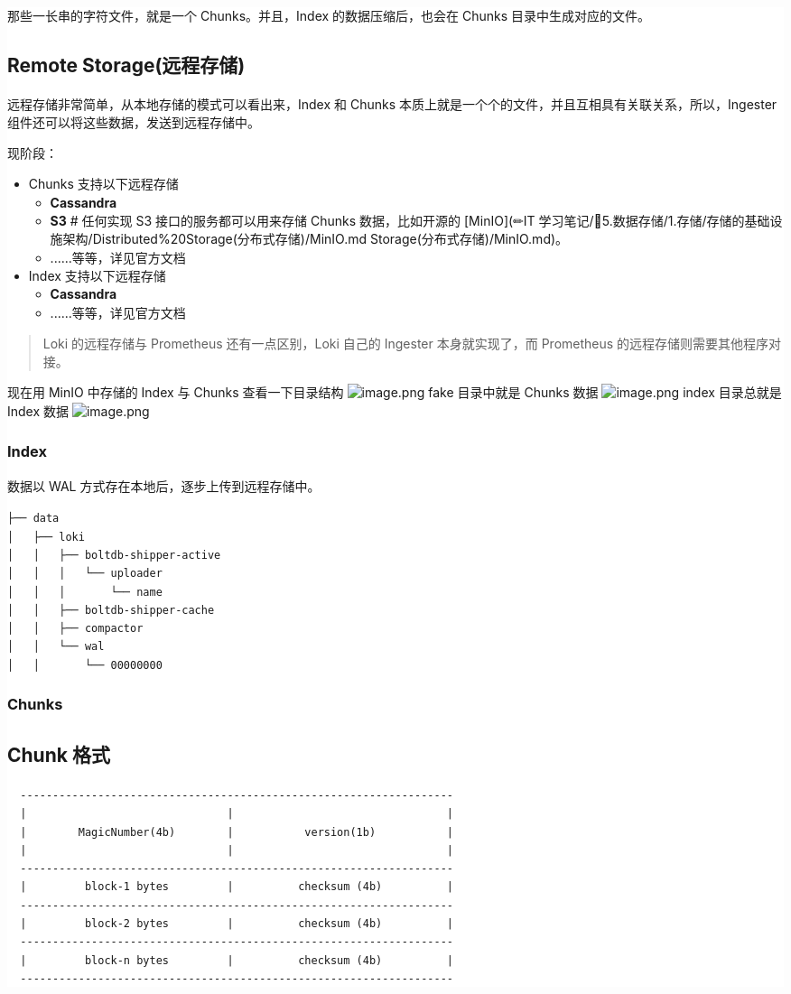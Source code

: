 那些一长串的字符文件，就是一个 Chunks。并且，Index 的数据压缩后，也会在 Chunks 目录中生成对应的文件。

## Remote Storage(远程存储)

远程存储非常简单，从本地存储的模式可以看出来，Index 和 Chunks 本质上就是一个个的文件，并且互相具有关联关系，所以，Ingester 组件还可以将这些数据，发送到远程存储中。

现阶段：

- Chunks 支持以下远程存储
  - **Cassandra**
  - **S3** # 任何实现 S3 接口的服务都可以用来存储 Chunks 数据，比如开源的 [MinIO](✏IT 学习笔记/📼5.数据存储/1.存储/存储的基础设施架构/Distributed%20Storage(分布式存储)/MinIO.md Storage(分布式存储)/MinIO.md)。
  - ......等等，详见官方文档
- Index 支持以下远程存储
  - **Cassandra**
  - ......等等，详见官方文档

> Loki 的远程存储与 Prometheus 还有一点区别，Loki 自己的 Ingester 本身就实现了，而 Prometheus 的远程存储则需要其他程序对接。

现在用 MinIO 中存储的 Index 与 Chunks 查看一下目录结构
![image.png](https://notes-learning.oss-cn-beijing.aliyuncs.com/gzp72g/1621436054664-ec14823d-2330-40c2-a6a1-155e6fc2b3b9.png)
fake 目录中就是 Chunks 数据
![image.png](https://notes-learning.oss-cn-beijing.aliyuncs.com/gzp72g/1621436066582-d381149e-921e-47a1-9155-b716614528f7.png)
index 目录总就是 Index 数据
![image.png](https://notes-learning.oss-cn-beijing.aliyuncs.com/gzp72g/1621436085579-707d7396-de4d-4761-b753-0bdd940de96b.png)

### Index

数据以 WAL 方式存在本地后，逐步上传到远程存储中。

```bash
├── data
│   ├── loki
│   │   ├── boltdb-shipper-active
│   │   │   └── uploader
│   │   │       └── name
│   │   ├── boltdb-shipper-cache
│   │   ├── compactor
│   │   └── wal
│   │       └── 00000000

```

### Chunks

## Chunk 格式

      -------------------------------------------------------------------
      |                               |                                 |
      |        MagicNumber(4b)        |           version(1b)           |
      |                               |                                 |
      -------------------------------------------------------------------
      |         block-1 bytes         |          checksum (4b)          |
      -------------------------------------------------------------------
      |         block-2 bytes         |          checksum (4b)          |
      -------------------------------------------------------------------
      |         block-n bytes         |          checksum (4b)          |
      -------------------------------------------------------------------